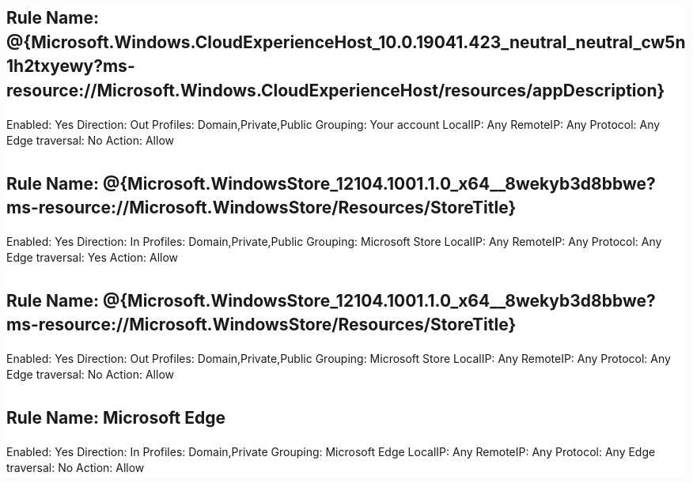 Rule Name:                            @{Microsoft.Windows.CloudExperienceHost_10.0.19041.423_neutral_neutral_cw5n1h2txyewy?ms-resource://Microsoft.Windows.CloudExperienceHost/resources/appDescription}
----------------------------------------------------------------------
Enabled:                              Yes
Direction:                            Out
Profiles:                             Domain,Private,Public
Grouping:                             Your account
LocalIP:                              Any
RemoteIP:                             Any
Protocol:                             Any
Edge traversal:                       No
Action:                               Allow

Rule Name:                            @{Microsoft.WindowsStore_12104.1001.1.0_x64__8wekyb3d8bbwe?ms-resource://Microsoft.WindowsStore/Resources/StoreTitle}
----------------------------------------------------------------------
Enabled:                              Yes
Direction:                            In
Profiles:                             Domain,Private,Public
Grouping:                             Microsoft Store
LocalIP:                              Any
RemoteIP:                             Any
Protocol:                             Any
Edge traversal:                       Yes
Action:                               Allow

Rule Name:                            @{Microsoft.WindowsStore_12104.1001.1.0_x64__8wekyb3d8bbwe?ms-resource://Microsoft.WindowsStore/Resources/StoreTitle}
----------------------------------------------------------------------
Enabled:                              Yes
Direction:                            Out
Profiles:                             Domain,Private,Public
Grouping:                             Microsoft Store
LocalIP:                              Any
RemoteIP:                             Any
Protocol:                             Any
Edge traversal:                       No
Action:                               Allow

Rule Name:                            Microsoft Edge
----------------------------------------------------------------------
Enabled:                              Yes
Direction:                            In
Profiles:                             Domain,Private
Grouping:                             Microsoft Edge
LocalIP:                              Any
RemoteIP:                             Any
Protocol:                             Any
Edge traversal:                       No
Action:                               Allow
